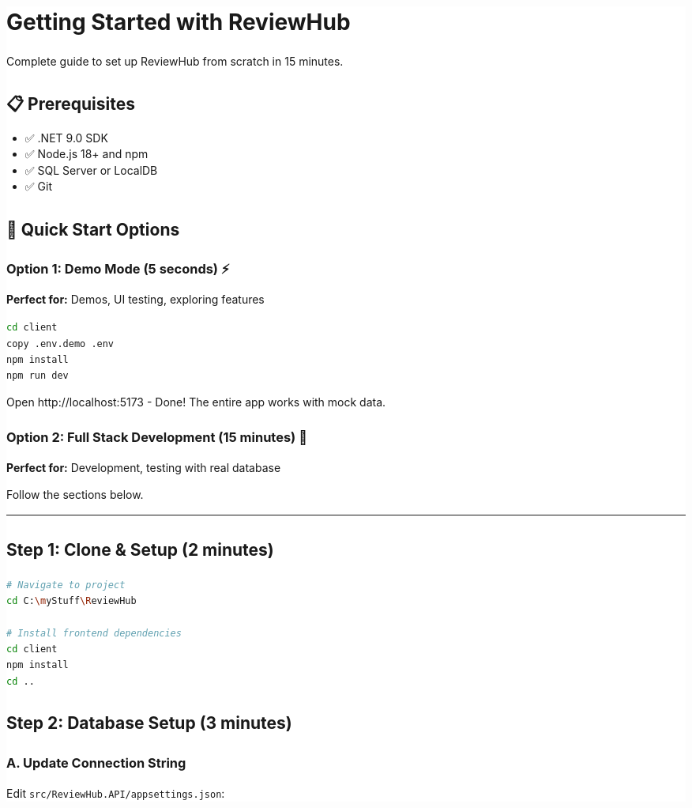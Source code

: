 # Getting Started with ReviewHub

Complete guide to set up ReviewHub from scratch in 15 minutes.

## 📋 Prerequisites

- ✅ .NET 9.0 SDK
- ✅ Node.js 18+ and npm
- ✅ SQL Server or LocalDB
- ✅ Git

## 🎯 Quick Start Options

### Option 1: Demo Mode (5 seconds) ⚡

**Perfect for:** Demos, UI testing, exploring features

```bash
cd client
copy .env.demo .env
npm install
npm run dev
```

Open http://localhost:5173 - Done! The entire app works with mock data.

### Option 2: Full Stack Development (15 minutes) 🚀

**Perfect for:** Development, testing with real database

Follow the sections below.

---

## Step 1: Clone & Setup (2 minutes)

```bash
# Navigate to project
cd C:\myStuff\ReviewHub

# Install frontend dependencies
cd client
npm install
cd ..
```

## Step 2: Database Setup (3 minutes)

### A. Update Connection String

Edit `src/ReviewHub.API/appsettings.json`:
